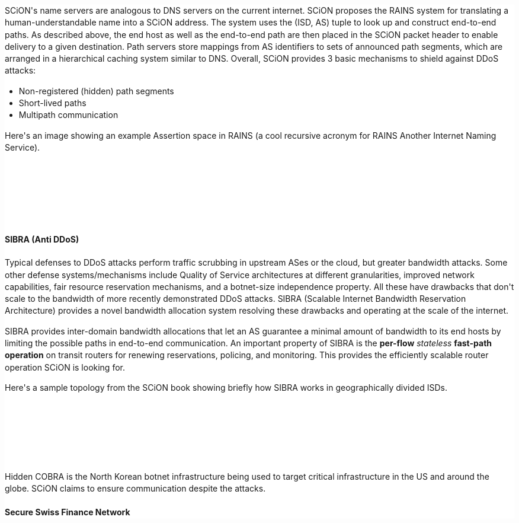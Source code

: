 SCiON's name servers are analogous to DNS servers on the current internet. SCiON proposes the RAINS system for translating a human-understandable name into a SCiON address. The system uses the (ISD, AS) tuple to look up and construct end-to-end paths. As described above, the end host as well as the end-to-end path are then placed in the SCiON packet header to enable delivery to a given destination. Path servers store mappings from AS identifiers to sets of announced path segments, which are arranged in a hierarchical caching system similar to DNS. Overall, SCiON provides 3 basic mechanisms to shield against DDoS attacks:
- Non-registered (hidden) path segments
- Short-lived paths
- Multipath communication

Here's an image showing an example Assertion space in RAINS (a cool recursive acronym for RAINS Another Internet Naming Service).

<br>
<br>
<div style="text-align: center">
    <embed src="/assets/img/posts/2022-10-28-SCiON/7.png" alt="drawing" height="350" position="center"/><br>
</div>
<br>
<br>

#### SIBRA (Anti DDoS)

Typical defenses to DDoS attacks perform traffic scrubbing in upstream ASes or the cloud, but greater bandwidth attacks. Some other defense systems/mechanisms include Quality of Service architectures at different granularities, improved network capabilities, fair resource reservation mechanisms, and a botnet-size independence property. All these have drawbacks that don't scale to the bandwidth of more recently demonstrated DDoS attacks. SIBRA (Scalable Internet Bandwidth Reservation Architecture) provides a novel bandwidth allocation system resolving these drawbacks and operating at the scale of the internet.

SIBRA provides inter-domain bandwidth allocations that let an AS guarantee a minimal amount of bandwidth to its end hosts by limiting the possible paths in end-to-end communication. An important property of SIBRA is the **per-flow** *stateless* **fast-path operation** on transit routers for renewing reservations, policing, and monitoring. This provides the efficiently scalable router operation SCiON is looking for. 

Here's a sample topology from the SCiON book showing briefly how SIBRA works in geographically divided ISDs.

<br>
<br>
<div style="text-align: center">
    <embed src="/assets/img/posts/2022-10-28-SCiON/8.png" alt="drawing" height="350" position="center"/><br>
</div>
<br>
<br>

Hidden COBRA is the North Korean botnet infrastructure being used to target critical infrastructure in the US and around the globe. SCiON claims to ensure communication despite the attacks.

#### Secure Swiss Finance Network
